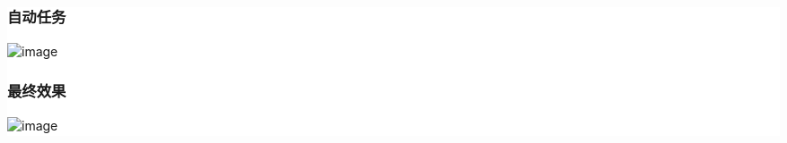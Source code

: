 ### 自动任务

<picture>
    <source srcset="https://s3.catcat.blog/images/2025/08/image-17.avif" type="image/avif">
    <source srcset="https://s3.catcat.blog/images/2025/08/image-17.webp" type="image/webp">
    <img src="https://s3.catcat.blog/images/2025/08/image-17.jpg" alt="image" loading="lazy">
</picture>

### 最终效果

<picture>
    <source srcset="https://s3.catcat.blog/images/2025/08/image-18-scaled.avif" type="image/avif">
    <source srcset="https://s3.catcat.blog/images/2025/08/image-18-scaled.webp" type="image/webp">
    <img src="https://s3.catcat.blog/images/2025/08/image-18-scaled.jpg" alt="image" loading="lazy">
</picture>